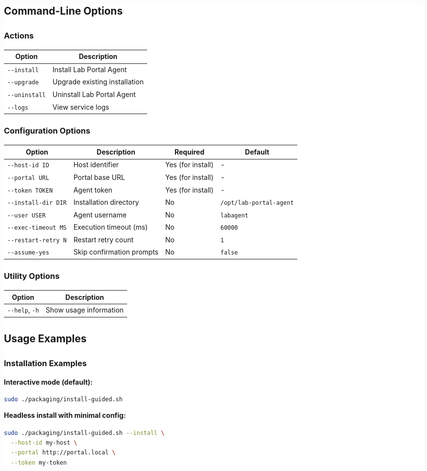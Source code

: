 ## Command-Line Options

### Actions

| Option        | Description                   |
| ------------- | ----------------------------- |
| `--install`   | Install Lab Portal Agent      |
| `--upgrade`   | Upgrade existing installation |
| `--uninstall` | Uninstall Lab Portal Agent    |
| `--logs`      | View service logs             |

### Configuration Options

| Option              | Description               | Required          | Default                 |
| ------------------- | ------------------------- | ----------------- | ----------------------- |
| `--host-id ID`      | Host identifier           | Yes (for install) | -                       |
| `--portal URL`      | Portal base URL           | Yes (for install) | -                       |
| `--token TOKEN`     | Agent token               | Yes (for install) | -                       |
| `--install-dir DIR` | Installation directory    | No                | `/opt/lab-portal-agent` |
| `--user USER`       | Agent username            | No                | `labagent`              |
| `--exec-timeout MS` | Execution timeout (ms)    | No                | `60000`                 |
| `--restart-retry N` | Restart retry count       | No                | `1`                     |
| `--assume-yes`      | Skip confirmation prompts | No                | `false`                 |

### Utility Options

| Option         | Description            |
| -------------- | ---------------------- |
| `--help`, `-h` | Show usage information |

## Usage Examples

### Installation Examples

**Interactive mode (default):**

```bash
sudo ./packaging/install-guided.sh
```

**Headless install with minimal config:**

```bash
sudo ./packaging/install-guided.sh --install \
  --host-id my-host \
  --portal http://portal.local \
  --token my-token
```
